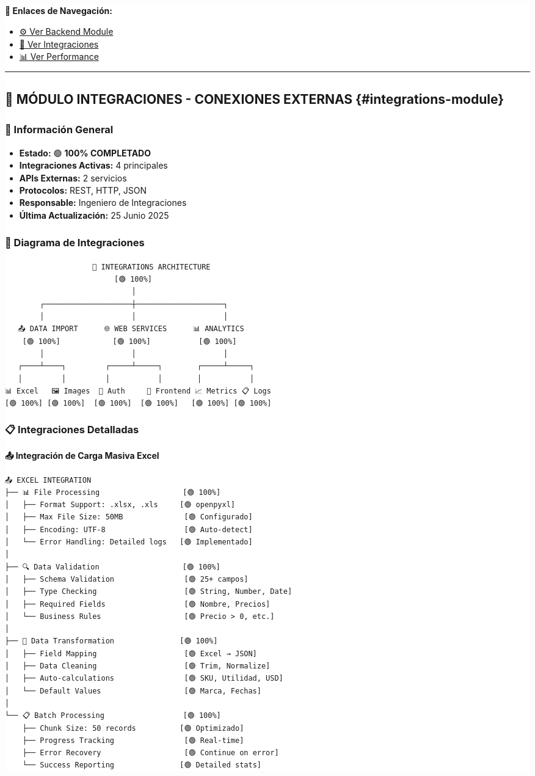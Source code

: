 
**🔗 Enlaces de Navegación:**
- [⚙️ Ver Backend Module](#backend-module)
- [🔗 Ver Integraciones](#integrations-module)
- [📊 Ver Performance](#performance-metrics)

---

## 🔗 **MÓDULO INTEGRACIONES - CONEXIONES EXTERNAS** {#integrations-module}

### **🎯 Información General**
- **Estado:** 🟢 **100% COMPLETADO**
- **Integraciones Activas:** 4 principales
- **APIs Externas:** 2 servicios
- **Protocolos:** REST, HTTP, JSON
- **Responsable:** Ingeniero de Integraciones
- **Última Actualización:** 25 Junio 2025

### **🔄 Diagrama de Integraciones**
```
                    🔗 INTEGRATIONS ARCHITECTURE
                         [🟢 100%]
                             │
        ┌────────────────────┼────────────────────┐
        │                    │                    │
   📤 DATA IMPORT      🌐 WEB SERVICES      📊 ANALYTICS
    [🟢 100%]            [🟢 100%]           [🟢 100%]
        │                    │                    │
   ┌────┴────┐         ┌─────┴─────┐        ┌─────┴─────┐
   │         │         │           │        │           │
📊 Excel   🖼️ Images  🔐 Auth     📱 Frontend 📈 Metrics 📋 Logs
[🟢 100%] [🟢 100%]  [🟢 100%]  [🟢 100%]   [🟢 100%] [🟢 100%]
```

### **📋 Integraciones Detalladas**

#### **📤 Integración de Carga Masiva Excel**
```
📤 EXCEL INTEGRATION
├── 📊 File Processing                   [🟢 100%]
│   ├── Format Support: .xlsx, .xls     [🟢 openpyxl]
│   ├── Max File Size: 50MB              [🟢 Configurado]
│   ├── Encoding: UTF-8                  [🟢 Auto-detect]
│   └── Error Handling: Detailed logs   [🟢 Implementado]
│
├── 🔍 Data Validation                   [🟢 100%]
│   ├── Schema Validation                [🟢 25+ campos]
│   ├── Type Checking                    [🟢 String, Number, Date]
│   ├── Required Fields                  [🟢 Nombre, Precios]
│   └── Business Rules                   [🟢 Precio > 0, etc.]
│
├── 🔄 Data Transformation               [🟢 100%]
│   ├── Field Mapping                    [🟢 Excel → JSON]
│   ├── Data Cleaning                    [🟢 Trim, Normalize]
│   ├── Auto-calculations                [🟢 SKU, Utilidad, USD]
│   └── Default Values                   [🟢 Marca, Fechas]
│
└── 📋 Batch Processing                  [🟢 100%]
    ├── Chunk Size: 50 records          [🟢 Optimizado]
    ├── Progress Tracking                [🟢 Real-time]
    ├── Error Recovery                   [🟢 Continue on error]
    └── Success Reporting               [🟢 Detailed stats]
```